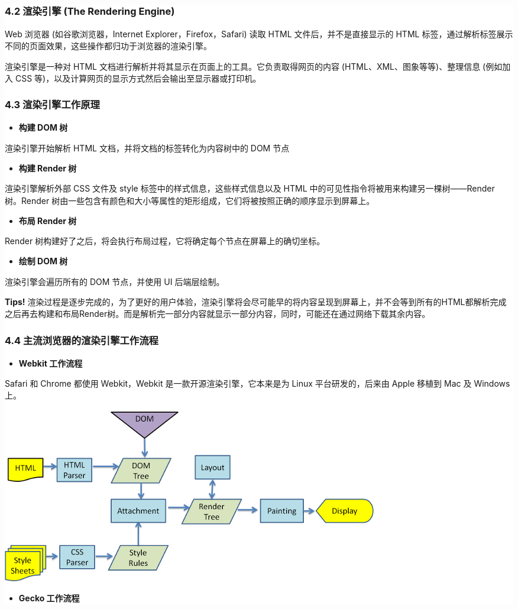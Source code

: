 ### 4.2 渲染引擎 (The Rendering Engine)

Web 浏览器 (如谷歌浏览器，Internet Explorer，Firefox，Safari) 读取 HTML 文件后，并不是直接显示的 HTML 标签，通过解析标签展示不同的页面效果，这些操作都归功于浏览器的渲染引擎。

渲染引擎是一种对 HTML 文档进行解析并将其显示在页面上的工具。它负责取得网页的内容 (HTML、XML、图象等等)、整理信息 (例如加入 CSS 等)，以及计算网页的显示方式然后会输出至显示器或打印机。

### 4.3 渲染引擎工作原理

- **构建 DOM 树**

渲染引擎开始解析 HTML 文档，并将文档的标签转化为内容树中的 DOM 节点

- **构建 Render 树**

渲染引擎解析外部 CSS 文件及 style 标签中的样式信息，这些样式信息以及 HTML 中的可见性指令将被用来构建另一棵树——Render 树。Render 树由一些包含有颜色和大小等属性的矩形组成，它们将被按照正确的顺序显示到屏幕上。

- **布局 Render 树**

Render 树构建好了之后，将会执行布局过程，它将确定每个节点在屏幕上的确切坐标。

- **绘制 DOM 树**

渲染引擎会遍历所有的 DOM 节点，并使用 UI 后端层绘制。

<div class='tips'>
<strong>Tips!</strong>
渲染过程是逐步完成的，为了更好的用户体验，渲染引擎将会尽可能早的将内容呈现到屏幕上，并不会等到所有的HTML都解析完成之后再去构建和布局Render树。而是解析完一部分内容就显示一部分内容，同时，可能还在通过网络下载其余内容。
</div>

### 4.4 主流浏览器的渲染引擎工作流程

- **Webkit 工作流程**

Safari 和 Chrome 都使用 Webkit，Webkit 是一款开源渲染引擎，它本来是为 Linux 平台研发的，后来由 Apple 移植到 Mac 及 Windows 上。

![](images/webkit.png)

- **Gecko 工作流程**
